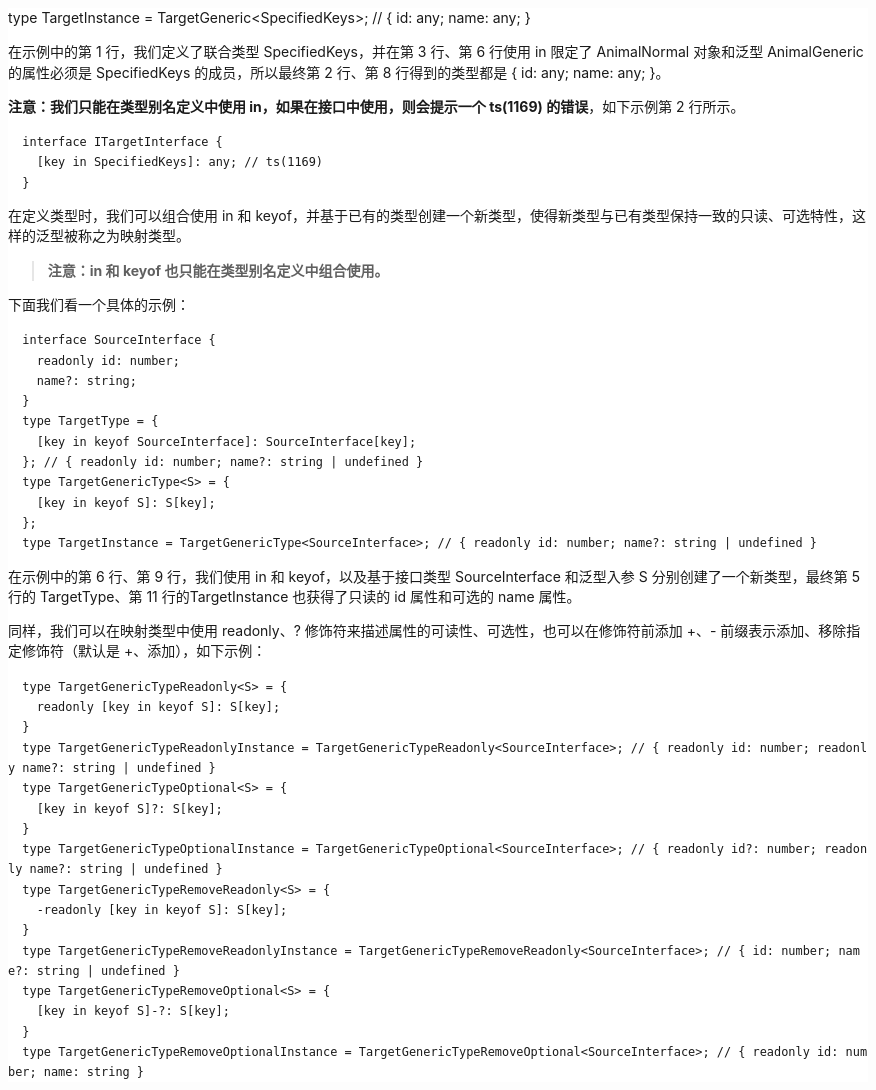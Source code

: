   <span class="hljs-keyword">type</span> TargetInstance = TargetGeneric&lt;SpecifiedKeys&gt;; <span class="hljs-comment">// { id: any; name: any; }</span>
</code></pre>
<p data-nodeid="18639">在示例中的第 1 行，我们定义了联合类型 SpecifiedKeys，并在第 3 行、第 6 行使用 in 限定了 AnimalNormal 对象和泛型 AnimalGeneric 的属性必须是 SpecifiedKeys 的成员，所以最终第 2 行、第 8 行得到的类型都是 { id: any; name: any; }。</p>
<p data-nodeid="18640"><strong data-nodeid="18877">注意：我们只能在类型别名定义中使用 in，如果在接口中使用，则会提示一个 ts(1169) 的错误</strong>，如下示例第 2 行所示。</p>
<pre class="lang-typescript" data-nodeid="18641"><code data-language="typescript">  <span class="hljs-keyword">interface</span> ITargetInterface {
    [key <span class="hljs-keyword">in</span> SpecifiedKeys]: <span class="hljs-built_in">any</span>; <span class="hljs-comment">// ts(1169)</span>
  }
</code></pre>
<p data-nodeid="18642">在定义类型时，我们可以组合使用 in 和 keyof，并基于已有的类型创建一个新类型，使得新类型与已有类型保持一致的只读、可选特性，这样的泛型被称之为映射类型。</p>
<blockquote data-nodeid="18643">
<p data-nodeid="18644"><strong data-nodeid="18882">注意：in 和 keyof 也只能在类型别名定义中组合使用。</strong></p>
</blockquote>
<p data-nodeid="18645">下面我们看一个具体的示例：</p>
<pre class="lang-typescript" data-nodeid="18646"><code data-language="typescript">  <span class="hljs-keyword">interface</span> SourceInterface {
    readonly id: <span class="hljs-built_in">number</span>;
    name?: <span class="hljs-built_in">string</span>;
  }
  <span class="hljs-keyword">type</span> TargetType = {
    [key <span class="hljs-keyword">in</span> keyof SourceInterface]: SourceInterface[key];
  }; <span class="hljs-comment">// { readonly id: number; name?: string | undefined }</span>
  <span class="hljs-keyword">type</span> TargetGenericType&lt;S&gt; = {
    [key <span class="hljs-keyword">in</span> keyof S]: S[key];
  };
  <span class="hljs-keyword">type</span> TargetInstance = TargetGenericType&lt;SourceInterface&gt;; <span class="hljs-comment">// { readonly id: number; name?: string | undefined }</span>
</code></pre>
<p data-nodeid="18647">在示例中的第 6 行、第 9 行，我们使用 in 和 keyof，以及基于接口类型 SourceInterface 和泛型入参 S 分别创建了一个新类型，最终第 5 行的 TargetType、第 11 行的TargetInstance 也获得了只读的 id 属性和可选的 name 属性。</p>
<p data-nodeid="18648">同样，我们可以在映射类型中使用 readonly、? 修饰符来描述属性的可读性、可选性，也可以在修饰符前添加 +、- 前缀表示添加、移除指定修饰符（默认是 +、添加），如下示例：</p>
<pre class="lang-typescript" data-nodeid="18649"><code data-language="typescript">  <span class="hljs-keyword">type</span> TargetGenericTypeReadonly&lt;S&gt; = {
    readonly [key <span class="hljs-keyword">in</span> keyof S]: S[key];
  }
  <span class="hljs-keyword">type</span> TargetGenericTypeReadonlyInstance = TargetGenericTypeReadonly&lt;SourceInterface&gt;; <span class="hljs-comment">// { readonly id: number; readonly name?: string | undefined }</span>
  <span class="hljs-keyword">type</span> TargetGenericTypeOptional&lt;S&gt; = {
    [key <span class="hljs-keyword">in</span> keyof S]?: S[key];
  }
  <span class="hljs-keyword">type</span> TargetGenericTypeOptionalInstance = TargetGenericTypeOptional&lt;SourceInterface&gt;; <span class="hljs-comment">// { readonly id?: number; readonly name?: string | undefined }</span>
  <span class="hljs-keyword">type</span> TargetGenericTypeRemoveReadonly&lt;S&gt; = {
    -readonly [key <span class="hljs-keyword">in</span> keyof S]: S[key];
  }
  <span class="hljs-keyword">type</span> TargetGenericTypeRemoveReadonlyInstance = TargetGenericTypeRemoveReadonly&lt;SourceInterface&gt;; <span class="hljs-comment">// { id: number; name?: string | undefined }</span>
  <span class="hljs-keyword">type</span> TargetGenericTypeRemoveOptional&lt;S&gt; = {
    [key <span class="hljs-keyword">in</span> keyof S]-?: S[key];
  }
  <span class="hljs-keyword">type</span> TargetGenericTypeRemoveOptionalInstance = TargetGenericTypeRemoveOptional&lt;SourceInterface&gt;; <span class="hljs-comment">// { readonly id: number; name: string }</span>
</code></pre>